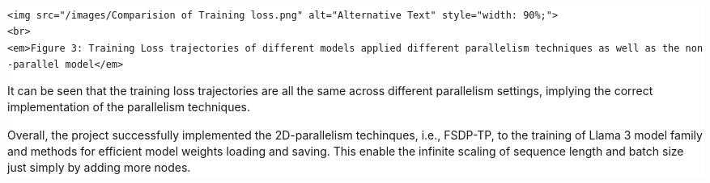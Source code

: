     <img src="/images/Comparision of Training loss.png" alt="Alternative Text" style="width: 90%;">
    <br>
    <em>Figure 3: Training Loss trajectories of different models applied different parallelism techniques as well as the non-parallel model</em>
</div>
It can be seen that the training loss trajectories are all the same across different parallelism settings, implying the correct implementation of the parallelism techniques.

Overall, the project successfully implemented the 2D-parallelism techinques, i.e., FSDP-TP, to the training of Llama 3 model family and methods for efficient model weights loading and saving. This enable the infinite scaling of sequence length and batch size just simply by adding more nodes.
